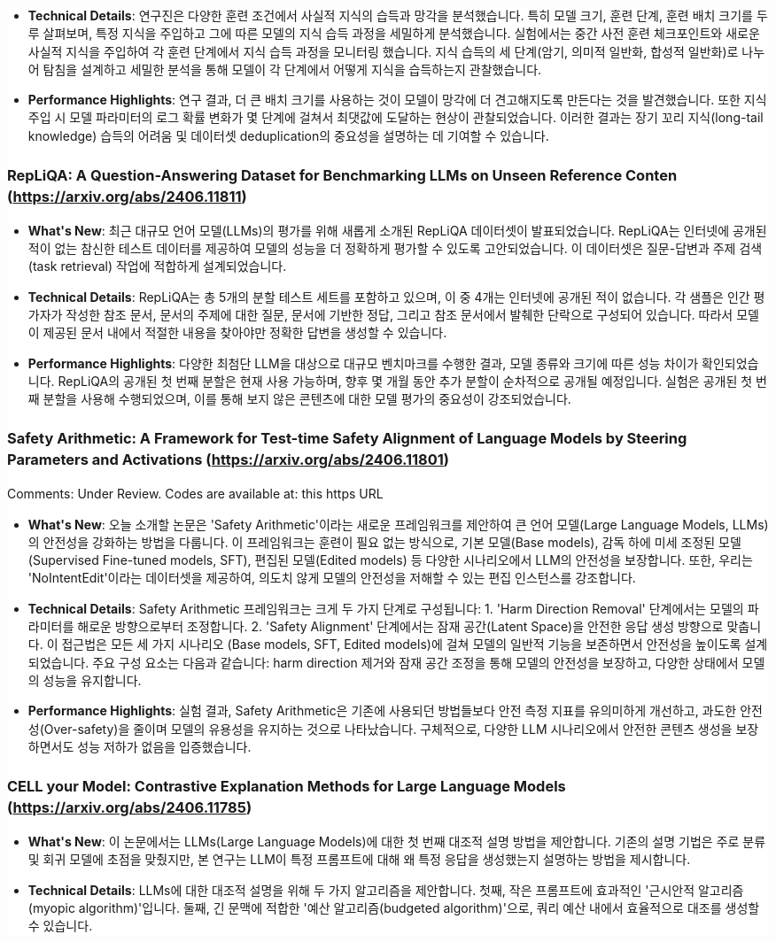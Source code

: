 - **Technical Details**: 연구진은 다양한 훈련 조건에서 사실적 지식의 습득과 망각을 분석했습니다. 특히 모델 크기, 훈련 단계, 훈련 배치 크기를 두루 살펴보며, 특정 지식을 주입하고 그에 따른 모델의 지식 습득 과정을 세밀하게 분석했습니다. 실험에서는 중간 사전 훈련 체크포인트와 새로운 사실적 지식을 주입하여 각 훈련 단계에서 지식 습득 과정을 모니터링 했습니다. 지식 습득의 세 단계(암기, 의미적 일반화, 합성적 일반화)로 나누어 탐침을 설계하고 세밀한 분석을 통해 모델이 각 단계에서 어떻게 지식을 습득하는지 관찰했습니다.

- **Performance Highlights**: 연구 결과, 더 큰 배치 크기를 사용하는 것이 모델이 망각에 더 견고해지도록 만든다는 것을 발견했습니다. 또한 지식 주입 시 모델 파라미터의 로그 확률 변화가 몇 단계에 걸쳐서 최댓값에 도달하는 현상이 관찰되었습니다. 이러한 결과는 장기 꼬리 지식(long-tail knowledge) 습득의 어려움 및 데이터셋 deduplication의 중요성을 설명하는 데 기여할 수 있습니다.



### RepLiQA: A Question-Answering Dataset for Benchmarking LLMs on Unseen Reference Conten (https://arxiv.org/abs/2406.11811)
- **What's New**: 최근 대규모 언어 모델(LLMs)의 평가를 위해 새롭게 소개된 RepLiQA 데이터셋이 발표되었습니다. RepLiQA는 인터넷에 공개된 적이 없는 참신한 테스트 데이터를 제공하여 모델의 성능을 더 정확하게 평가할 수 있도록 고안되었습니다. 이 데이터셋은 질문-답변과 주제 검색(task retrieval) 작업에 적합하게 설계되었습니다.

- **Technical Details**: RepLiQA는 총 5개의 분할 테스트 세트를 포함하고 있으며, 이 중 4개는 인터넷에 공개된 적이 없습니다. 각 샘플은 인간 평가자가 작성한 참조 문서, 문서의 주제에 대한 질문, 문서에 기반한 정답, 그리고 참조 문서에서 발췌한 단락으로 구성되어 있습니다. 따라서 모델이 제공된 문서 내에서 적절한 내용을 찾아야만 정확한 답변을 생성할 수 있습니다.

- **Performance Highlights**: 다양한 최첨단 LLM을 대상으로 대규모 벤치마크를 수행한 결과, 모델 종류와 크기에 따른 성능 차이가 확인되었습니다. RepLiQA의 공개된 첫 번째 분할은 현재 사용 가능하며, 향후 몇 개월 동안 추가 분할이 순차적으로 공개될 예정입니다. 실험은 공개된 첫 번째 분할을 사용해 수행되었으며, 이를 통해 보지 않은 콘텐츠에 대한 모델 평가의 중요성이 강조되었습니다.



### Safety Arithmetic: A Framework for Test-time Safety Alignment of Language Models by Steering Parameters and Activations (https://arxiv.org/abs/2406.11801)
Comments:
          Under Review. Codes are available at: this https URL

- **What's New**: 오늘 소개할 논문은 'Safety Arithmetic'이라는 새로운 프레임워크를 제안하여 큰 언어 모델(Large Language Models, LLMs)의 안전성을 강화하는 방법을 다룹니다. 이 프레임워크는 훈련이 필요 없는 방식으로, 기본 모델(Base models), 감독 하에 미세 조정된 모델(Supervised Fine-tuned models, SFT), 편집된 모델(Edited models) 등 다양한 시나리오에서 LLM의 안전성을 보장합니다. 또한, 우리는 'NoIntentEdit'이라는 데이터셋을 제공하여, 의도치 않게 모델의 안전성을 저해할 수 있는 편집 인스턴스를 강조합니다.

- **Technical Details**: Safety Arithmetic 프레임워크는 크게 두 가지 단계로 구성됩니다: 1. 'Harm Direction Removal' 단계에서는 모델의 파라미터를 해로운 방향으로부터 조정합니다. 2. 'Safety Alignment' 단계에서는 잠재 공간(Latent Space)을 안전한 응답 생성 방향으로 맞춥니다. 이 접근법은 모든 세 가지 시나리오 (Base models, SFT, Edited models)에 걸쳐 모델의 일반적 기능을 보존하면서 안전성을 높이도록 설계되었습니다. 주요 구성 요소는 다음과 같습니다: harm direction 제거와 잠재 공간 조정을 통해 모델의 안전성을 보장하고, 다양한 상태에서 모델의 성능을 유지합니다.

- **Performance Highlights**: 실험 결과, Safety Arithmetic은 기존에 사용되던 방법들보다 안전 측정 지표를 유의미하게 개선하고, 과도한 안전성(Over-safety)을 줄이며 모델의 유용성을 유지하는 것으로 나타났습니다. 구체적으로, 다양한 LLM 시나리오에서 안전한 콘텐츠 생성을 보장하면서도 성능 저하가 없음을 입증했습니다.



### CELL your Model: Contrastive Explanation Methods for Large Language Models (https://arxiv.org/abs/2406.11785)
- **What's New**: 이 논문에서는 LLMs(Large Language Models)에 대한 첫 번째 대조적 설명 방법을 제안합니다. 기존의 설명 기법은 주로 분류 및 회귀 모델에 초점을 맞췄지만, 본 연구는 LLM이 특정 프롬프트에 대해 왜 특정 응답을 생성했는지 설명하는 방법을 제시합니다.

- **Technical Details**: LLMs에 대한 대조적 설명을 위해 두 가지 알고리즘을 제안합니다. 첫째, 작은 프롬프트에 효과적인 '근시안적 알고리즘(myopic algorithm)'입니다. 둘째, 긴 문맥에 적합한 '예산 알고리즘(budgeted algorithm)'으로, 쿼리 예산 내에서 효율적으로 대조를 생성할 수 있습니다.
